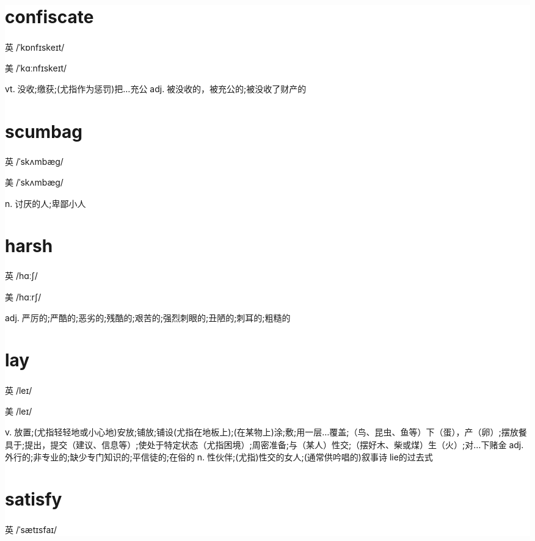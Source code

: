 # confiscate
英
/ˈkɒnfɪskeɪt/
  
美
/ˈkɑːnfɪskeɪt/
 
vt.
没收;缴获;(尤指作为惩罚)把…充公
adj.
被没收的，被充公的;被没收了财产的

# scumbag
英
/ˈskʌmbæɡ/
  
美
/ˈskʌmbæɡ/
 
n.
讨厌的人;卑鄙小人


# harsh
英
/hɑːʃ/
  
美
/hɑːrʃ/
 
adj.
严厉的;严酷的;恶劣的;残酷的;艰苦的;强烈刺眼的;丑陋的;刺耳的;粗糙的

# lay
英
/leɪ/
  
美
/leɪ/
 
v.
放置;(尤指轻轻地或小心地)安放;铺放;铺设(尤指在地板上);(在某物上)涂;敷;用一层…覆盖;（鸟、昆虫、鱼等）下（蛋），产（卵）;摆放餐具于;提出，提交（建议、信息等）;使处于特定状态（尤指困境）;周密准备;与（某人）性交;（摆好木、柴或煤）生（火）;对…下赌金
adj.
外行的;非专业的;缺少专门知识的;平信徒的;在俗的
n.
性伙伴;(尤指)性交的女人;(通常供吟唱的)叙事诗
lie的过去式

# satisfy
英
/ˈsætɪsfaɪ/
  